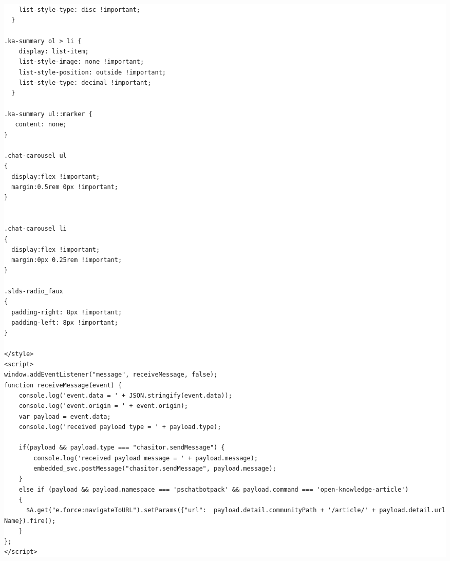 ```
    list-style-type: disc !important;
  }
    
.ka-summary ol > li {
    display: list-item;
    list-style-image: none !important;
    list-style-position: outside !important;
    list-style-type: decimal !important;
  }
    
.ka-summary ul::marker {
   content: none;
}
    
.chat-carousel ul
{
  display:flex !important;
  margin:0.5rem 0px !important;
}


.chat-carousel li
{
  display:flex !important;
  margin:0px 0.25rem !important;
}

.slds-radio_faux
{
  padding-right: 8px !important;
  padding-left: 8px !important;
}
    
</style>
<script>
window.addEventListener("message", receiveMessage, false);
function receiveMessage(event) {
    console.log('event.data = ' + JSON.stringify(event.data));
    console.log('event.origin = ' + event.origin);
    var payload = event.data;
    console.log('received payload type = ' + payload.type);

    if(payload && payload.type === "chasitor.sendMessage") {
        console.log('received payload message = ' + payload.message);
        embedded_svc.postMessage("chasitor.sendMessage", payload.message);
    }
    else if (payload && payload.namespace === 'pschatbotpack' && payload.command === 'open-knowledge-article')
    {
      $A.get("e.force:navigateToURL").setParams({"url":  payload.detail.communityPath + '/article/' + payload.detail.urlName}).fire();
    }
};
</script>
```
